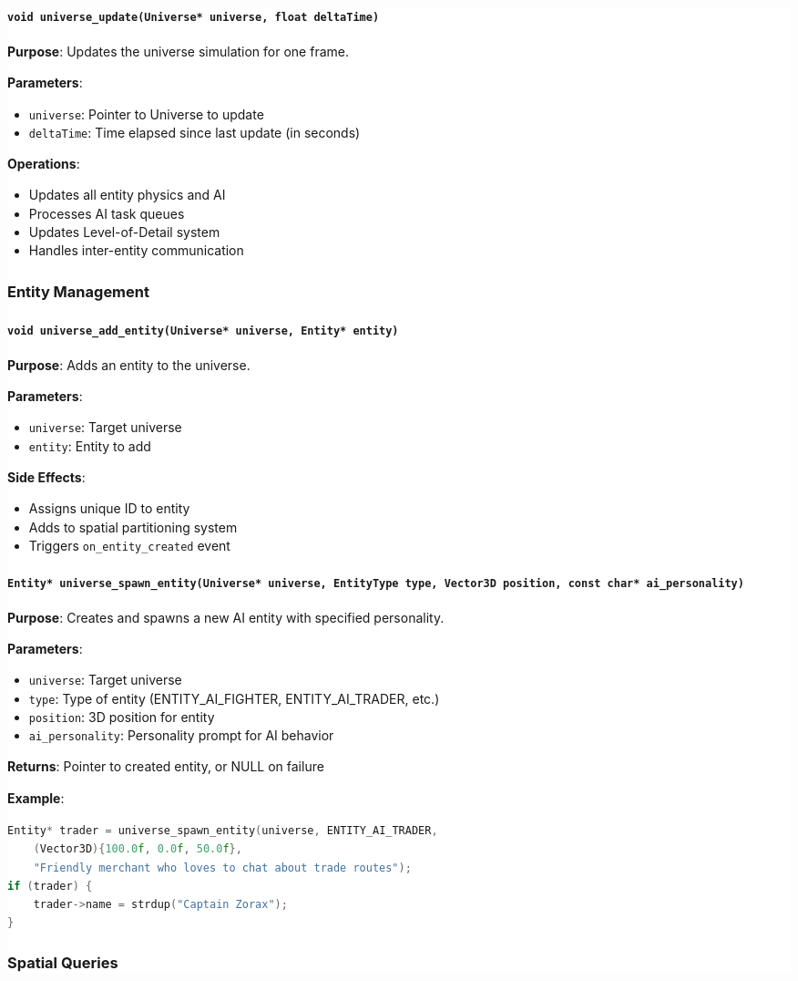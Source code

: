 #### `void universe_update(Universe* universe, float deltaTime)`
**Purpose**: Updates the universe simulation for one frame.

**Parameters**:
- `universe`: Pointer to Universe to update
- `deltaTime`: Time elapsed since last update (in seconds)

**Operations**:
- Updates all entity physics and AI
- Processes AI task queues
- Updates Level-of-Detail system
- Handles inter-entity communication

### Entity Management

#### `void universe_add_entity(Universe* universe, Entity* entity)`
**Purpose**: Adds an entity to the universe.

**Parameters**:
- `universe`: Target universe
- `entity`: Entity to add

**Side Effects**:
- Assigns unique ID to entity
- Adds to spatial partitioning system
- Triggers `on_entity_created` event

#### `Entity* universe_spawn_entity(Universe* universe, EntityType type, Vector3D position, const char* ai_personality)`
**Purpose**: Creates and spawns a new AI entity with specified personality.

**Parameters**:
- `universe`: Target universe
- `type`: Type of entity (ENTITY_AI_FIGHTER, ENTITY_AI_TRADER, etc.)
- `position`: 3D position for entity
- `ai_personality`: Personality prompt for AI behavior

**Returns**: Pointer to created entity, or NULL on failure

**Example**:
```c
Entity* trader = universe_spawn_entity(universe, ENTITY_AI_TRADER,
    (Vector3D){100.0f, 0.0f, 50.0f},
    "Friendly merchant who loves to chat about trade routes");
if (trader) {
    trader->name = strdup("Captain Zorax");
}
```

### Spatial Queries
